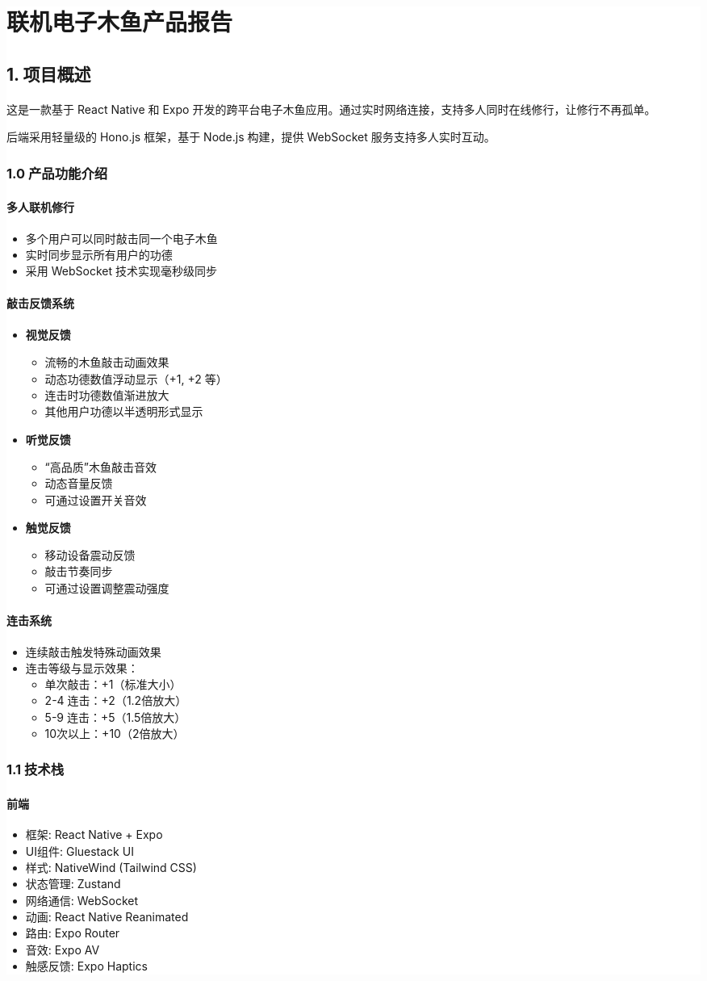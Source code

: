 # 联机电子木鱼产品报告

## 1. 项目概述

这是一款基于 React Native 和 Expo 开发的跨平台电子木鱼应用。通过实时网络连接，支持多人同时在线修行，让修行不再孤单。

后端采用轻量级的 Hono.js 框架，基于 Node.js 构建，提供 WebSocket 服务支持多人实时互动。

### 1.0 产品功能介绍

#### 多人联机修行

- 多个用户可以同时敲击同一个电子木鱼
- 实时同步显示所有用户的功德
- 采用 WebSocket 技术实现毫秒级同步

#### 敲击反馈系统
- **视觉反馈**
  - 流畅的木鱼敲击动画效果
  - 动态功德数值浮动显示（+1, +2 等）
  - 连击时功德数值渐进放大
  - 其他用户功德以半透明形式显示

- **听觉反馈**
  - “高品质”木鱼敲击音效
  - 动态音量反馈
  - 可通过设置开关音效

- **触觉反馈**
  - 移动设备震动反馈
  - 敲击节奏同步
  - 可通过设置调整震动强度

#### 连击系统
- 连续敲击触发特殊动画效果
- 连击等级与显示效果：
  - 单次敲击：+1（标准大小）
  - 2-4 连击：+2（1.2倍放大）
  - 5-9 连击：+5（1.5倍放大）
  - 10次以上：+10（2倍放大）

### 1.1 技术栈

#### 前端
- 框架: React Native + Expo
- UI组件: Gluestack UI
- 样式: NativeWind (Tailwind CSS)
- 状态管理: Zustand
- 网络通信: WebSocket
- 动画: React Native Reanimated
- 路由: Expo Router
- 音效: Expo AV
- 触感反馈: Expo Haptics

